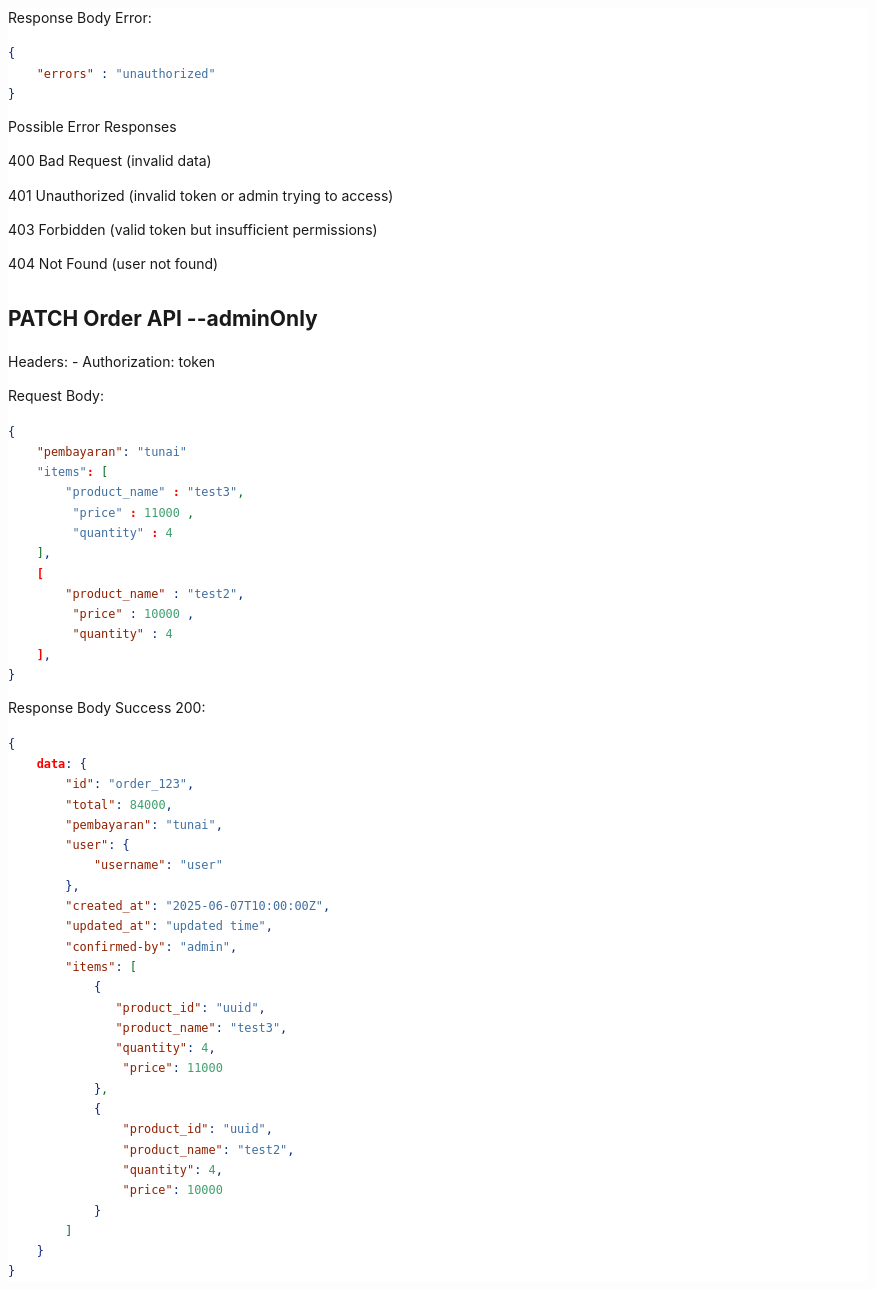 Response Body Error:
```json
{
	"errors" : "unauthorized"
}
``` 
Possible Error Responses

400 Bad Request (invalid data)

401 Unauthorized (invalid token or admin trying to access)

403 Forbidden (valid token but insufficient permissions)

404 Not Found (user not found)

## PATCH Order API --adminOnly

Headers: 
	- Authorization: token

Request Body:
```json
{	
	"pembayaran": "tunai"
	"items": [
		"product_name" : "test3",
		 "price" : 11000 ,
		 "quantity" : 4
	],
	[
		"product_name" : "test2",
		 "price" : 10000 ,
		 "quantity" : 4
	],
}
``` 

Response Body Success 200:
```json
{
	data: {
		"id": "order_123",
		"total": 84000,
		"pembayaran": "tunai",
		"user": {
			"username": "user"
		},
		"created_at": "2025-06-07T10:00:00Z",
		"updated_at": "updated time",
		"confirmed-by": "admin",
		"items": [
			{
			   "product_id": "uuid",
			   "product_name": "test3",
			   "quantity": 4,
				"price": 11000
			},
			{
				"product_id": "uuid",
				"product_name": "test2",
				"quantity": 4,
				"price": 10000
			}
		]
	}
}
```